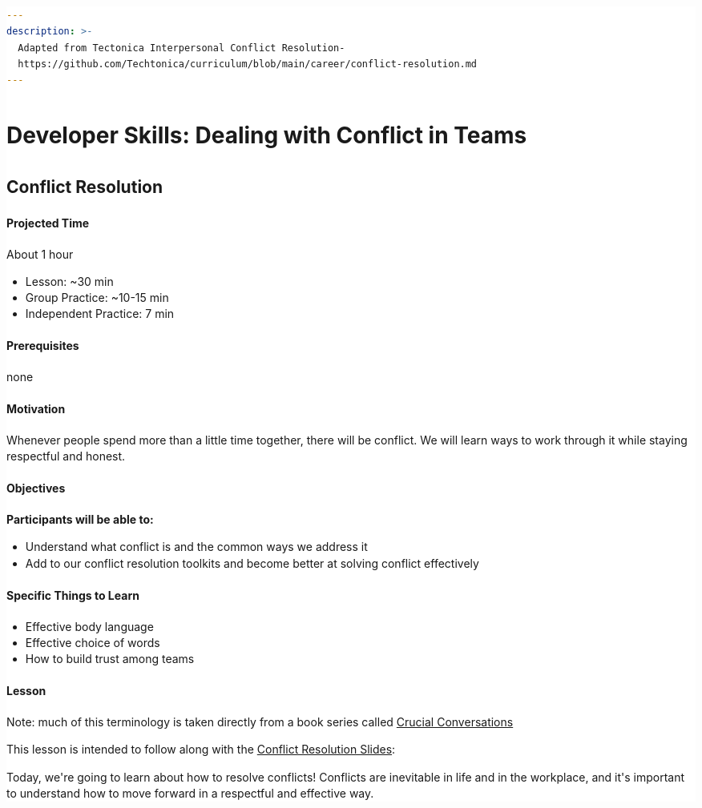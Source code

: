 ```yaml
---
description: >-
  Adapted from Tectonica Interpersonal Conflict Resolution-
  https://github.com/Techtonica/curriculum/blob/main/career/conflict-resolution.md
---
```


# Developer Skills: Dealing with Conflict in Teams

## Conflict Resolution

#### Projected Time

About 1 hour

* Lesson: ~30 min
* Group Practice: ~10-15 min
* Independent Practice: 7 min

#### Prerequisites

none

#### Motivation

Whenever people spend more than a little time together, there will be conflict. We will learn ways to work through it while staying respectful and honest.

#### Objectives

**Participants will be able to:**

* Understand what conflict is and the common ways we address it
* Add to our conflict resolution toolkits and become better at solving conflict effectively

#### Specific Things to Learn

* Effective body language
* Effective choice of words
* How to build trust among teams

#### Lesson

Note: much of this terminology is taken directly from a book series called [Crucial Conversations](https://www.goodreads.com/book/show/15014.Crucial_Conversations)

This lesson is intended to follow along with the [Conflict Resolution Slides](https://docs.google.com/presentation/d/1GrqT4vleGfOf0tl4ZD8IP8Y-PbrDRKAYccH0WWMJ2rY/edit?usp=sharing):

Today, we're going to learn about how to resolve conflicts! Conflicts are inevitable in life and in the workplace, and it's important to understand how to move forward in a respectful and effective way.
